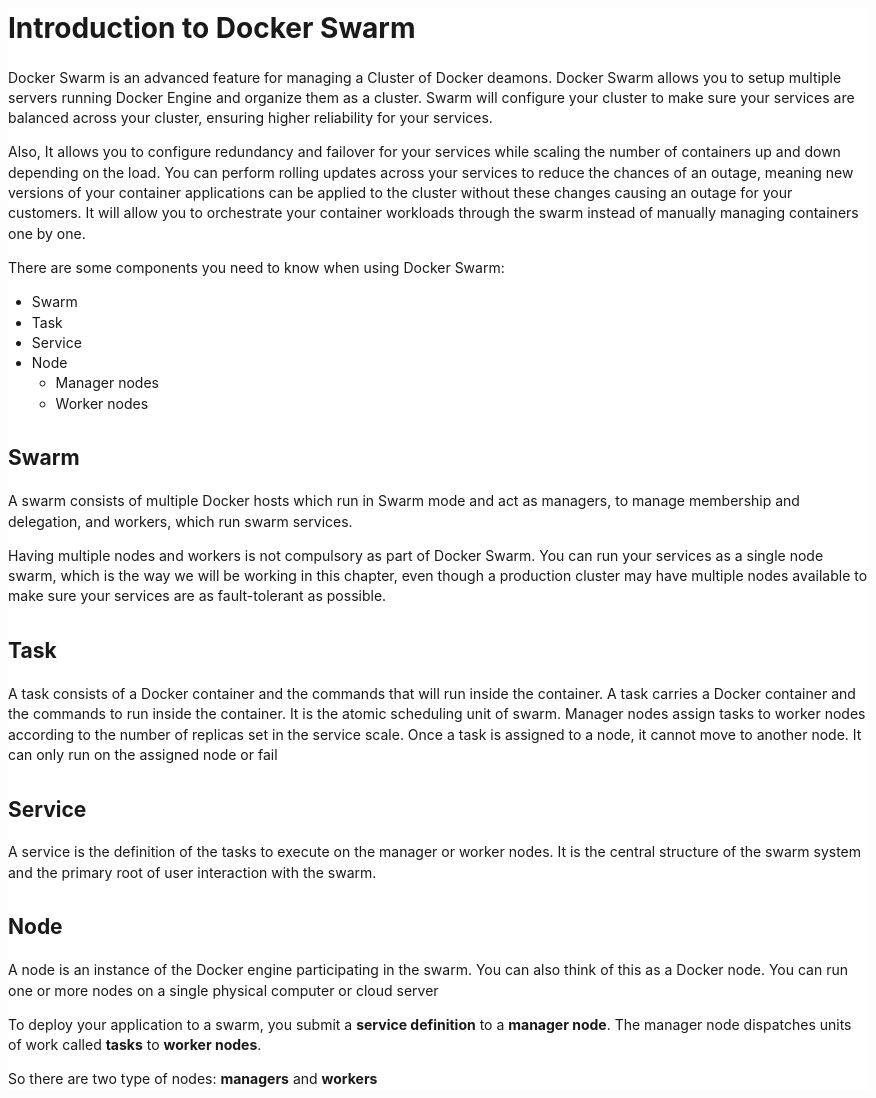 # Introduction to Docker Swarm
Docker Swarm is an advanced feature for managing a Cluster of Docker deamons. Docker Swarm allows you to setup multiple servers running Docker Engine and organize them as a cluster. Swarm will configure your cluster to make sure your services are balanced across your cluster, ensuring higher reliability for your services.

Also, It allows you to configure redundancy and failover for your services while scaling the number of containers up and down depending on the load. You can perform rolling updates across your services to reduce the chances of an outage, meaning new versions of your container applications can be applied to the cluster without these changes causing an outage for your customers. It will allow you to orchestrate your container workloads through the swarm instead of manually managing containers one by one.

There are some components you need to know when using Docker Swarm:
- Swarm
- Task
- Service
- Node
    - Manager nodes
    - Worker nodes  

## Swarm
A swarm consists of multiple Docker hosts which run in Swarm mode and act as managers, to manage membership and delegation, and workers, which run swarm services. 

Having multiple nodes and workers is not compulsory as part of Docker Swarm. You can run your services as a single node swarm, which is the way we will be working in this chapter, even though a production cluster may have multiple nodes available to make sure your services are as fault-tolerant as possible.

## Task
A task consists of a Docker container and the commands that will run inside the container. A task carries a Docker container and the commands to run inside the container. It is the atomic scheduling unit of swarm. Manager nodes assign tasks to worker nodes according to the number of replicas set in the service scale. Once a task is assigned to a node, it cannot move to another node. It can only run on the assigned node or fail

## Service
A service is the definition of the tasks to execute on the manager or worker nodes. It is the central structure of the swarm system and the primary root of user interaction with the swarm.

## Node
A node is an instance of the Docker engine participating in the swarm. You can also think of this as a Docker node. You can run one or more nodes on a single physical computer or cloud server

To deploy your application to a swarm, you submit a **service definition** to a **manager node**. The manager node dispatches units of work called **tasks** to **worker nodes**.

So there are two type of nodes: **managers** and **workers** 
